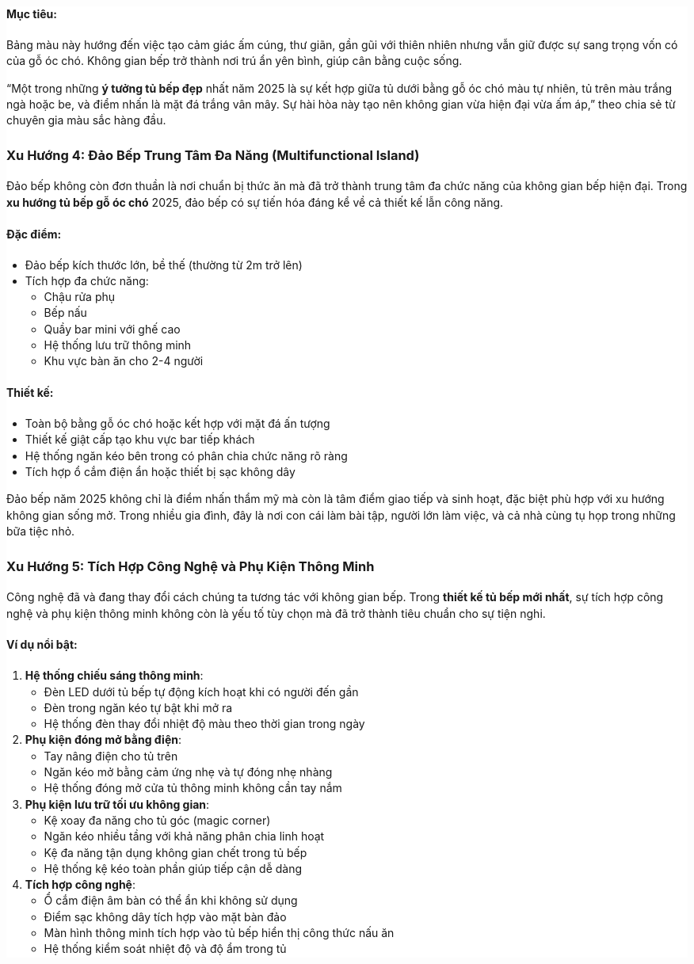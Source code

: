 #### Mục tiêu:

Bảng màu này hướng đến việc tạo cảm giác ấm cúng, thư giãn, gần gũi với thiên nhiên nhưng vẫn giữ được sự sang trọng vốn có của gỗ óc chó. Không gian bếp trở thành nơi trú ẩn yên bình, giúp cân bằng cuộc sống.

“Một trong những **ý tưởng tủ bếp đẹp** nhất năm 2025 là sự kết hợp giữa tủ dưới bằng gỗ óc chó màu tự nhiên, tủ trên màu trắng ngà hoặc be, và điểm nhấn là mặt đá trắng vân mây. Sự hài hòa này tạo nên không gian vừa hiện đại vừa ấm áp,” theo chia sẻ từ chuyên gia màu sắc hàng đầu.

### Xu Hướng 4: Đảo Bếp Trung Tâm Đa Năng (Multifunctional Island)

Đảo bếp không còn đơn thuần là nơi chuẩn bị thức ăn mà đã trở thành trung tâm đa chức năng của không gian bếp hiện đại. Trong **xu hướng tủ bếp gỗ óc chó** 2025, đảo bếp có sự tiến hóa đáng kể về cả thiết kế lẫn công năng.

#### Đặc điểm:

* Đảo bếp kích thước lớn, bề thế (thường từ 2m trở lên)
* Tích hợp đa chức năng:
  + Chậu rửa phụ
  + Bếp nấu
  + Quầy bar mini với ghế cao
  + Hệ thống lưu trữ thông minh
  + Khu vực bàn ăn cho 2-4 người

#### Thiết kế:

* Toàn bộ bằng gỗ óc chó hoặc kết hợp với mặt đá ấn tượng
* Thiết kế giật cấp tạo khu vực bar tiếp khách
* Hệ thống ngăn kéo bên trong có phân chia chức năng rõ ràng
* Tích hợp ổ cắm điện ẩn hoặc thiết bị sạc không dây

Đảo bếp năm 2025 không chỉ là điểm nhấn thẩm mỹ mà còn là tâm điểm giao tiếp và sinh hoạt, đặc biệt phù hợp với xu hướng không gian sống mở. Trong nhiều gia đình, đây là nơi con cái làm bài tập, người lớn làm việc, và cả nhà cùng tụ họp trong những bữa tiệc nhỏ.

### Xu Hướng 5: Tích Hợp Công Nghệ và Phụ Kiện Thông Minh

Công nghệ đã và đang thay đổi cách chúng ta tương tác với không gian bếp. Trong **thiết kế tủ bếp mới nhất**, sự tích hợp công nghệ và phụ kiện thông minh không còn là yếu tố tùy chọn mà đã trở thành tiêu chuẩn cho sự tiện nghi.

#### Ví dụ nổi bật:

1. **Hệ thống chiếu sáng thông minh**:
   * Đèn LED dưới tủ bếp tự động kích hoạt khi có người đến gần
   * Đèn trong ngăn kéo tự bật khi mở ra
   * Hệ thống đèn thay đổi nhiệt độ màu theo thời gian trong ngày
2. **Phụ kiện đóng mở bằng điện**:
   * Tay nâng điện cho tủ trên
   * Ngăn kéo mở bằng cảm ứng nhẹ và tự đóng nhẹ nhàng
   * Hệ thống đóng mở cửa tủ thông minh không cần tay nắm
3. **Phụ kiện lưu trữ tối ưu không gian**:
   * Kệ xoay đa năng cho tủ góc (magic corner)
   * Ngăn kéo nhiều tầng với khả năng phân chia linh hoạt
   * Kệ đa năng tận dụng không gian chết trong tủ bếp
   * Hệ thống kệ kéo toàn phần giúp tiếp cận dễ dàng
4. **Tích hợp công nghệ**:
   * Ổ cắm điện âm bàn có thể ẩn khi không sử dụng
   * Điểm sạc không dây tích hợp vào mặt bàn đảo
   * Màn hình thông minh tích hợp vào tủ bếp hiển thị công thức nấu ăn
   * Hệ thống kiểm soát nhiệt độ và độ ẩm trong tủ
